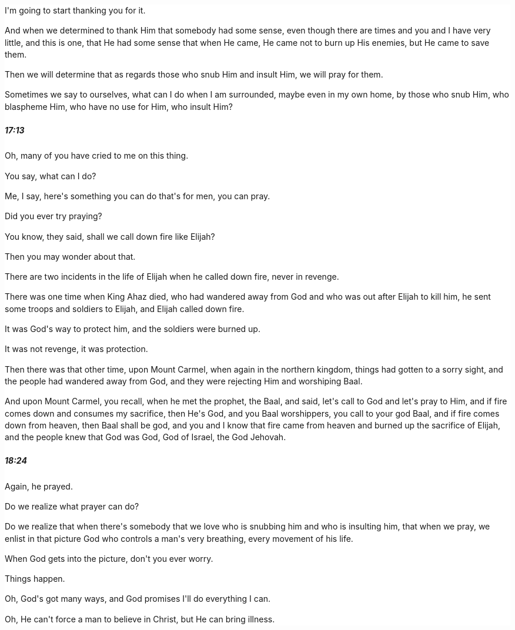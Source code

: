 I'm going to start thanking you for it.

And when we determined to thank Him that somebody had some sense, even though there are times and you and I have very little, and this is one, that He had some sense that when He came, He came not to burn up His enemies, but He came to save them.

Then we will determine that as regards those who snub Him and insult Him, we will pray for them.

Sometimes we say to ourselves, what can I do when I am surrounded, maybe even in my own home, by those who snub Him, who blaspheme Him, who have no use for Him, who insult Him?

##### 17:13

Oh, many of you have cried to me on this thing.

You say, what can I do?

Me, I say, here's something you can do that's for men, you can pray.

Did you ever try praying?

You know, they said, shall we call down fire like Elijah?

Then you may wonder about that.

There are two incidents in the life of Elijah when he called down fire, never in revenge.

There was one time when King Ahaz died, who had wandered away from God and who was out after Elijah to kill him, he sent some troops and soldiers to Elijah, and Elijah called down fire.

It was God's way to protect him, and the soldiers were burned up.

It was not revenge, it was protection.

Then there was that other time, upon Mount Carmel, when again in the northern kingdom, things had gotten to a sorry sight, and the people had wandered away from God, and they were rejecting Him and worshiping Baal.

And upon Mount Carmel, you recall, when he met the prophet, the Baal, and said, let's call to God and let's pray to Him, and if fire comes down and consumes my sacrifice, then He's God, and you Baal worshippers, you call to your god Baal, and if fire comes down from heaven, then Baal shall be god, and you and I know that fire came from heaven and burned up the sacrifice of Elijah, and the people knew that God was God, God of Israel, the God Jehovah.

##### 18:24

Again, he prayed.

Do we realize what prayer can do?

Do we realize that when there's somebody that we love who is snubbing him and who is insulting him, that when we pray, we enlist in that picture God who controls a man's very breathing, every movement of his life.

When God gets into the picture, don't you ever worry.

Things happen.

Oh, God's got many ways, and God promises I'll do everything I can.

Oh, He can't force a man to believe in Christ, but He can bring illness.
